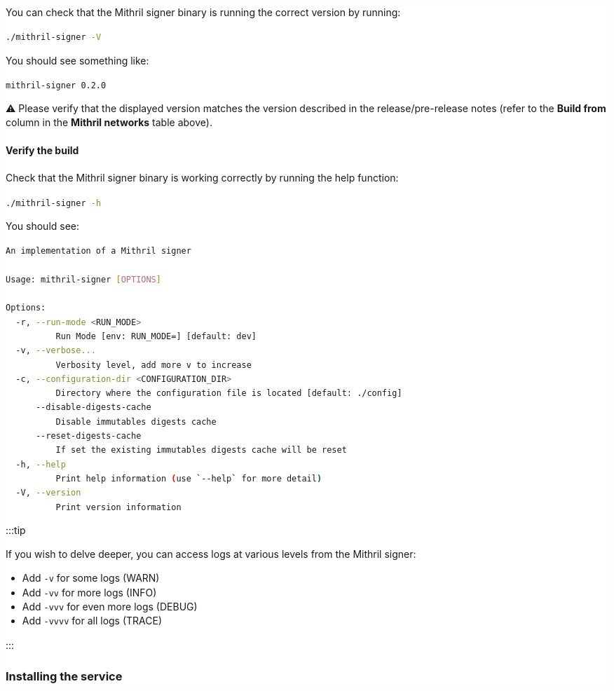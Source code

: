 You can check that the Mithril signer binary is running the correct version by running:

```bash
./mithril-signer -V
```

You should see something like:

```bash
mithril-signer 0.2.0
```

:warning: Please verify that the displayed version matches the version described in the release/pre-release notes (refer to the **Build from** column in the **Mithril networks** table above).

#### Verify the build

Check that the Mithril signer binary is working correctly by running the help function:

```bash
./mithril-signer -h
```

You should see:

```bash
An implementation of a Mithril signer

Usage: mithril-signer [OPTIONS]

Options:
  -r, --run-mode <RUN_MODE>
          Run Mode [env: RUN_MODE=] [default: dev]
  -v, --verbose...
          Verbosity level, add more v to increase
  -c, --configuration-dir <CONFIGURATION_DIR>
          Directory where the configuration file is located [default: ./config]
      --disable-digests-cache
          Disable immutables digests cache
      --reset-digests-cache
          If set the existing immutables digests cache will be reset
  -h, --help
          Print help information (use `--help` for more detail)
  -V, --version
          Print version information
```

:::tip

If you wish to delve deeper, you can access logs at various levels from the Mithril signer:

* Add `-v` for some logs (WARN)
* Add `-vv` for more logs (INFO)
* Add `-vvv` for even more logs (DEBUG)
* Add `-vvvv` for all logs (TRACE)

:::

### Installing the service
